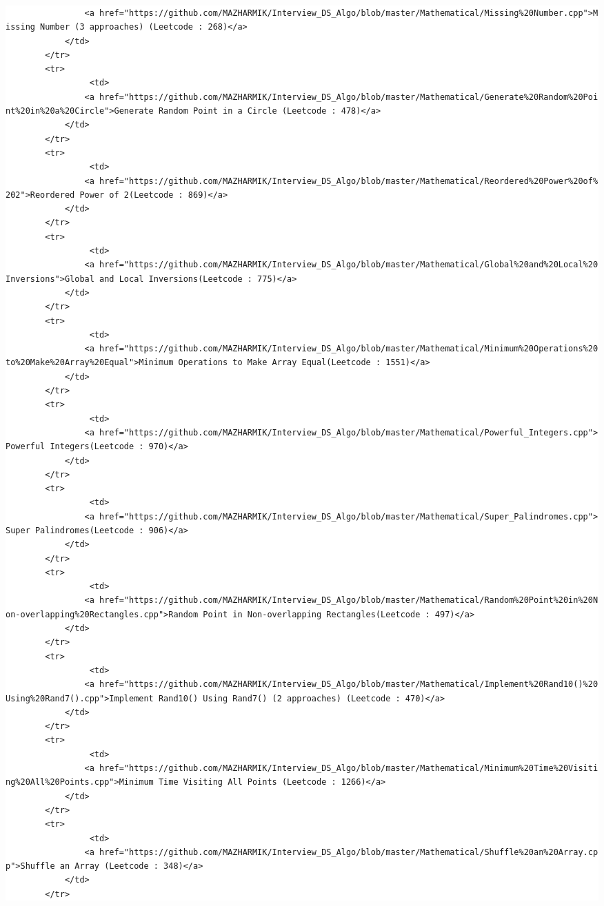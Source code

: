 					<a href="https://github.com/MAZHARMIK/Interview_DS_Algo/blob/master/Mathematical/Missing%20Number.cpp">Missing Number (3 approaches) (Leetcode : 268)</a>
				</td>
			</tr>
			<tr>
       				 <td>
					<a href="https://github.com/MAZHARMIK/Interview_DS_Algo/blob/master/Mathematical/Generate%20Random%20Point%20in%20a%20Circle">Generate Random Point in a Circle (Leetcode : 478)</a>
				</td>
			</tr>
			<tr>
       				 <td>
					<a href="https://github.com/MAZHARMIK/Interview_DS_Algo/blob/master/Mathematical/Reordered%20Power%20of%202">Reordered Power of 2(Leetcode : 869)</a>
				</td>
			</tr>
			<tr>
       				 <td>
					<a href="https://github.com/MAZHARMIK/Interview_DS_Algo/blob/master/Mathematical/Global%20and%20Local%20Inversions">Global and Local Inversions(Leetcode : 775)</a>
				</td>
			</tr>
			<tr>
       				 <td>
					<a href="https://github.com/MAZHARMIK/Interview_DS_Algo/blob/master/Mathematical/Minimum%20Operations%20to%20Make%20Array%20Equal">Minimum Operations to Make Array Equal(Leetcode : 1551)</a>
				</td>
			</tr>
			<tr>
       				 <td>
					<a href="https://github.com/MAZHARMIK/Interview_DS_Algo/blob/master/Mathematical/Powerful_Integers.cpp">Powerful Integers(Leetcode : 970)</a>
				</td>
			</tr>
			<tr>
       				 <td>
					<a href="https://github.com/MAZHARMIK/Interview_DS_Algo/blob/master/Mathematical/Super_Palindromes.cpp">Super Palindromes(Leetcode : 906)</a>
				</td>
			</tr>
			<tr>
       				 <td>
					<a href="https://github.com/MAZHARMIK/Interview_DS_Algo/blob/master/Mathematical/Random%20Point%20in%20Non-overlapping%20Rectangles.cpp">Random Point in Non-overlapping Rectangles(Leetcode : 497)</a>
				</td>
			</tr>
			<tr>
       				 <td>
					<a href="https://github.com/MAZHARMIK/Interview_DS_Algo/blob/master/Mathematical/Implement%20Rand10()%20Using%20Rand7().cpp">Implement Rand10() Using Rand7() (2 approaches) (Leetcode : 470)</a>
				</td>
			</tr>
			<tr>
       				 <td>
					<a href="https://github.com/MAZHARMIK/Interview_DS_Algo/blob/master/Mathematical/Minimum%20Time%20Visiting%20All%20Points.cpp">Minimum Time Visiting All Points (Leetcode : 1266)</a>
				</td>
			</tr>
			<tr>
       				 <td>
					<a href="https://github.com/MAZHARMIK/Interview_DS_Algo/blob/master/Mathematical/Shuffle%20an%20Array.cpp">Shuffle an Array (Leetcode : 348)</a>
				</td>
			</tr>